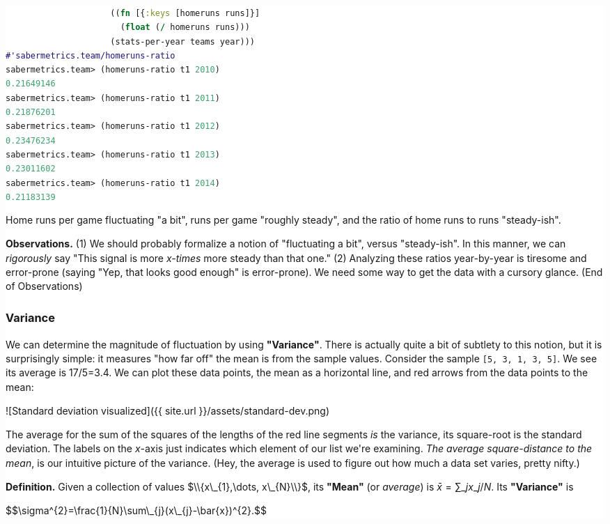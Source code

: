 ```clojure
                     ((fn [{:keys [homeruns runs]}]
                       (float (/ homeruns runs)))
                     (stats-per-year teams year)))
#'sabermetrics.team/homeruns-ratio
sabermetrics.team> (homeruns-ratio t1 2010)
0.21649146
sabermetrics.team> (homeruns-ratio t1 2011)
0.21876201
sabermetrics.team> (homeruns-ratio t1 2012)
0.23476234
sabermetrics.team> (homeruns-ratio t1 2013)
0.23011602
sabermetrics.team> (homeruns-ratio t1 2014)
0.21183139
```

Home runs per game fluctuating "a bit", runs per game "roughly steady",
and the ratio of home runs to runs "steady-ish".

**Observations.** (1) We should probably formalize a notion of "fluctuating a
bit", versus "steady-ish". In this manner, we can *rigorously* say "This
signal is more *x-times* more steady than that one." (2) Analyzing these
ratios year-by-year is tiresome and error-prone (saying "Yep, that looks
good enough" is error-prone). We need some way to get the data with a
cursory glance. (End of Observations)

### Variance

We can determine the magnitude of fluctuation by using
**"Variance"**. There is actually quite a bit of subtlety to this
notion, but it is surprisingly simple: it measures "how far off" the
mean is from the sample values. Consider the sample
`[5, 3, 1, 3, 5]`. We see its average is 17/5=3.4. We can plot these
data points, the mean as a horizontal line, and red arrows from the data
points to the mean:

![Standard deviation visualized]({{ site.url }}/assets/standard-dev.png)

The average for the sum of the squares of the lengths of the red line
segments *is* the variance, its square-root is the standard
deviation. The labels on the *x*-axis just indicates which element of
our list we're examining. *The average square-distance to the mean*, is
our intuitive picture of the variance. (Hey, the average is used to
figure out how much a data set varies, pretty nifty.)

**Definition.** Given a collection of values
<span>$\\{x\_{1},\dots, x\_{N}\\}$</span>,
its **"Mean"** (or *average*) is
<span>$\bar{x} = \sum\_{j} x\_{j}/N$</span>. Its **"Variance"** is
<div>
$$\sigma^{2}=\frac{1}{N}\sum\_{j}(x\_{j}-\bar{x})^{2}.$$
</div>
